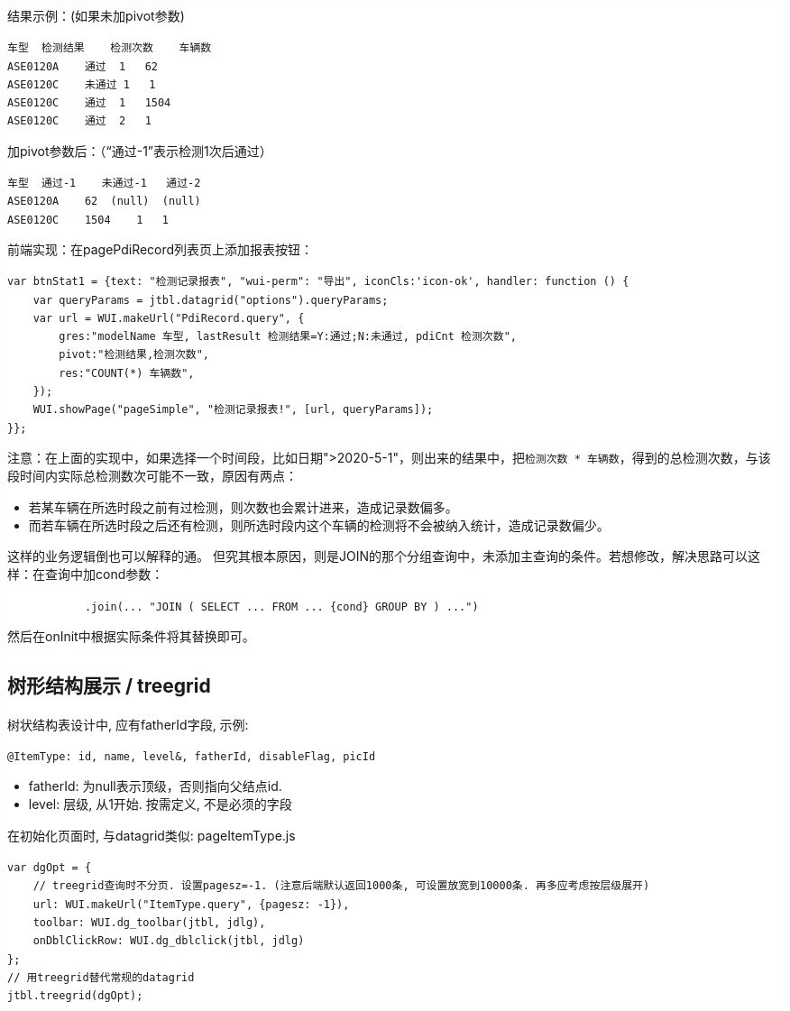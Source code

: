 结果示例：(如果未加pivot参数)

	车型 	检测结果 	检测次数 	车辆数 
	ASE0120A	通过	1	62
	ASE0120C	未通过	1	1
	ASE0120C	通过	1	1504
	ASE0120C	通过	2	1

加pivot参数后：（“通过-1”表示检测1次后通过）

	车型 	通过-1	未通过-1	通过-2
	ASE0120A	62	(null)	(null)
	ASE0120C	1504	1	1

前端实现：在pagePdiRecord列表页上添加报表按钮：

	var btnStat1 = {text: "检测记录报表", "wui-perm": "导出", iconCls:'icon-ok', handler: function () {
		var queryParams = jtbl.datagrid("options").queryParams;
		var url = WUI.makeUrl("PdiRecord.query", {
			gres:"modelName 车型, lastResult 检测结果=Y:通过;N:未通过, pdiCnt 检测次数", 
			pivot:"检测结果,检测次数",
			res:"COUNT(*) 车辆数",
		});
		WUI.showPage("pageSimple", "检测记录报表!", [url, queryParams]);
	}};

注意：在上面的实现中，如果选择一个时间段，比如日期">2020-5-1"，则出来的结果中，把`检测次数 * 车辆数`，得到的总检测次数，与该段时间内实际总检测数次可能不一致，原因有两点：

- 若某车辆在所选时段之前有过检测，则次数也会累计进来，造成记录数偏多。
- 而若车辆在所选时段之后还有检测，则所选时段内这个车辆的检测将不会被纳入统计，造成记录数偏少。

这样的业务逻辑倒也可以解释的通。
但究其根本原因，则是JOIN的那个分组查询中，未添加主查询的条件。若想修改，解决思路可以这样：在查询中加cond参数：

				.join(... "JOIN ( SELECT ... FROM ... {cond} GROUP BY ) ...")

然后在onInit中根据实际条件将其替换即可。

## 树形结构展示 / treegrid

树状结构表设计中, 应有fatherId字段, 示例:
 
	@ItemType: id, name, level&, fatherId, disableFlag, picId

- fatherId: 为null表示顶级，否则指向父结点id.
- level: 层级, 从1开始. 按需定义, 不是必须的字段

在初始化页面时, 与datagrid类似: pageItemType.js

	var dgOpt = {
		// treegrid查询时不分页. 设置pagesz=-1. (注意后端默认返回1000条, 可设置放宽到10000条. 再多应考虑按层级展开)
		url: WUI.makeUrl("ItemType.query", {pagesz: -1}),
		toolbar: WUI.dg_toolbar(jtbl, jdlg),
		onDblClickRow: WUI.dg_dblclick(jtbl, jdlg)
	};
	// 用treegrid替代常规的datagrid
	jtbl.treegrid(dgOpt);
